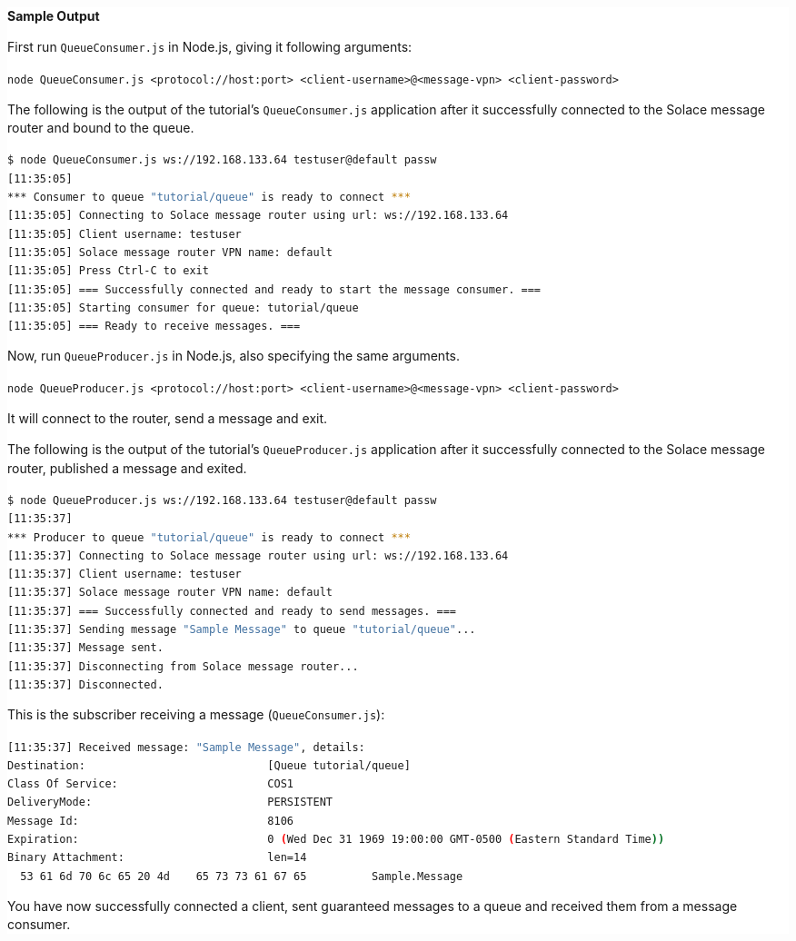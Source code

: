 **Sample Output**

First run `QueueConsumer.js` in Node.js, giving it following arguments:

```
node QueueConsumer.js <protocol://host:port> <client-username>@<message-vpn> <client-password>
```

The following is the output of the tutorial’s `QueueConsumer.js` application after it successfully connected to the Solace message router and bound to the queue.  

```bash
$ node QueueConsumer.js ws://192.168.133.64 testuser@default passw
[11:35:05]
*** Consumer to queue "tutorial/queue" is ready to connect ***
[11:35:05] Connecting to Solace message router using url: ws://192.168.133.64
[11:35:05] Client username: testuser
[11:35:05] Solace message router VPN name: default
[11:35:05] Press Ctrl-C to exit
[11:35:05] === Successfully connected and ready to start the message consumer. ===
[11:35:05] Starting consumer for queue: tutorial/queue
[11:35:05] === Ready to receive messages. ===
```

Now, run `QueueProducer.js` in Node.js, also specifying the same arguments.

```
node QueueProducer.js <protocol://host:port> <client-username>@<message-vpn> <client-password>
```

It will connect to the router, send a message and exit.

The following is the output of the tutorial’s `QueueProducer.js` application after it successfully connected to the Solace message router, published a message and exited.  

```bash
$ node QueueProducer.js ws://192.168.133.64 testuser@default passw
[11:35:37]
*** Producer to queue "tutorial/queue" is ready to connect ***
[11:35:37] Connecting to Solace message router using url: ws://192.168.133.64
[11:35:37] Client username: testuser
[11:35:37] Solace message router VPN name: default
[11:35:37] === Successfully connected and ready to send messages. ===
[11:35:37] Sending message "Sample Message" to queue "tutorial/queue"...
[11:35:37] Message sent.
[11:35:37] Disconnecting from Solace message router...
[11:35:37] Disconnected.
```

This is the subscriber receiving a message (`QueueConsumer.js`):  

```bash
[11:35:37] Received message: "Sample Message", details:
Destination:                            [Queue tutorial/queue]
Class Of Service:                       COS1
DeliveryMode:                           PERSISTENT
Message Id:                             8106
Expiration:                             0 (Wed Dec 31 1969 19:00:00 GMT-0500 (Eastern Standard Time))
Binary Attachment:                      len=14
  53 61 6d 70 6c 65 20 4d    65 73 73 61 67 65          Sample.Message
```

You have now successfully connected a client, sent guaranteed messages to a queue and received them from a message consumer.
